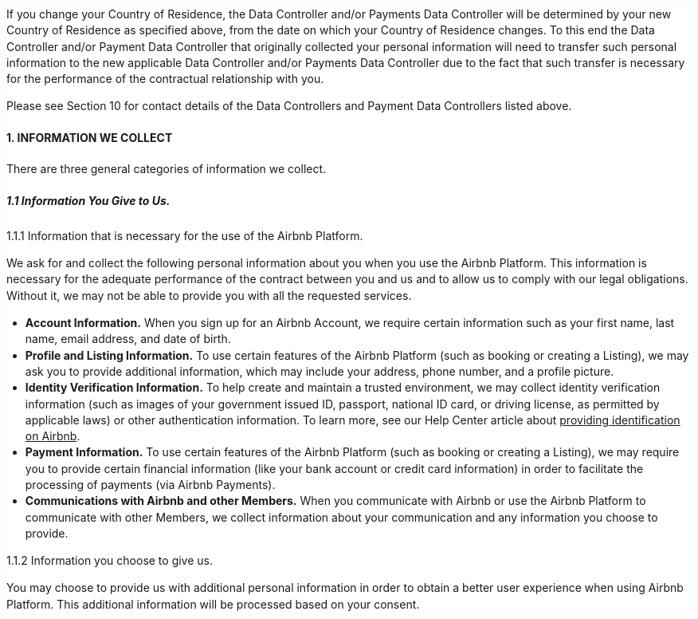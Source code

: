 If you change your Country of Residence, the Data Controller and/or
Payments Data Controller will be determined by your new Country of
Residence as specified above, from the date on which your Country of
Residence changes. To this end the Data Controller and/or Payment Data
Controller that originally collected your personal information will need
to transfer such personal information to the new applicable Data
Controller and/or Payments Data Controller due to the fact that such
transfer is necessary for the performance of the contractual
relationship with you.

Please see Section 10 for contact details of the Data Controllers and
Payment Data Controllers listed above.

#### 1. INFORMATION WE COLLECT

There are three general categories of information we collect.

##### 1.1 Information You Give to Us.

1.1.1 Information that is necessary for the use of the Airbnb Platform.

We ask for and collect the following personal information about you when
you use the Airbnb Platform. This information is necessary for the
adequate performance of the contract between you and us and to allow us
to comply with our legal obligations. Without it, we may not be able to
provide you with all the requested services.

-   **Account Information.** When you sign up for an Airbnb Account, we
    require certain information such as your first name, last name,
    email address, and date of birth.
-   **Profile and Listing Information.** To use certain features of the
    Airbnb Platform (such as booking or creating a Listing), we may ask
    you to provide additional information, which may include your
    address, phone number, and a profile picture.
-   **Identity Verification Information.** To help create and maintain a
    trusted environment, we may collect identity verification
    information (such as images of your government issued ID, passport,
    national ID card, or driving license, as permitted by applicable
    laws) or other authentication information. To learn more, see our
    Help Center article about [providing identification on
    Airbnb](/help/article/1237/how-does-providing-identification-on-airbnb-work).
-   **Payment Information.** To use certain features of the Airbnb
    Platform (such as booking or creating a Listing), we may require you
    to provide certain financial information (like your bank account or
    credit card information) in order to facilitate the processing of
    payments (via Airbnb Payments).
-   **Communications with Airbnb and other Members.** When you
    communicate with Airbnb or use the Airbnb Platform to communicate
    with other Members, we collect information about your communication
    and any information you choose to provide.

1.1.2 Information you choose to give us.

You may choose to provide us with additional personal information in
order to obtain a better user experience when using Airbnb Platform.
This additional information will be processed based on your consent.
